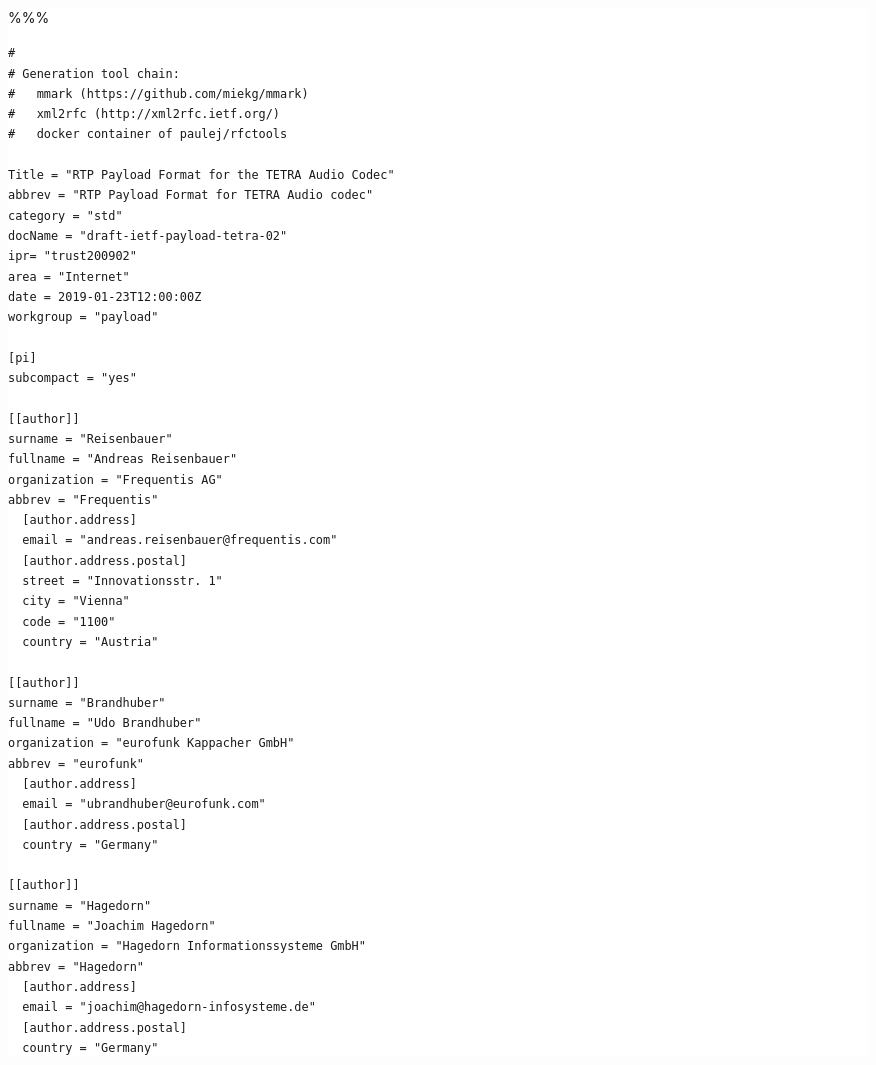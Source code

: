 %%%

    #
    # Generation tool chain:
    #   mmark (https://github.com/miekg/mmark)
    #   xml2rfc (http://xml2rfc.ietf.org/)
    #   docker container of paulej/rfctools

    Title = "RTP Payload Format for the TETRA Audio Codec"
    abbrev = "RTP Payload Format for TETRA Audio codec"
    category = "std"
    docName = "draft-ietf-payload-tetra-02"
    ipr= "trust200902"
    area = "Internet"
    date = 2019-01-23T12:00:00Z
    workgroup = "payload"

    [pi]
    subcompact = "yes"

    [[author]]
    surname = "Reisenbauer"
    fullname = "Andreas Reisenbauer"
    organization = "Frequentis AG"
    abbrev = "Frequentis"
      [author.address]
      email = "andreas.reisenbauer@frequentis.com"
      [author.address.postal]
      street = "Innovationsstr. 1"
      city = "Vienna"
      code = "1100"
      country = "Austria"

    [[author]]
    surname = "Brandhuber"
    fullname = "Udo Brandhuber"
    organization = "eurofunk Kappacher GmbH"
    abbrev = "eurofunk"
      [author.address]
      email = "ubrandhuber@eurofunk.com"
      [author.address.postal]
      country = "Germany"

    [[author]]
    surname = "Hagedorn"
    fullname = "Joachim Hagedorn"
    organization = "Hagedorn Informationssysteme GmbH"
    abbrev = "Hagedorn"
      [author.address]
      email = "joachim@hagedorn-infosysteme.de"
      [author.address.postal]
      country = "Germany"
